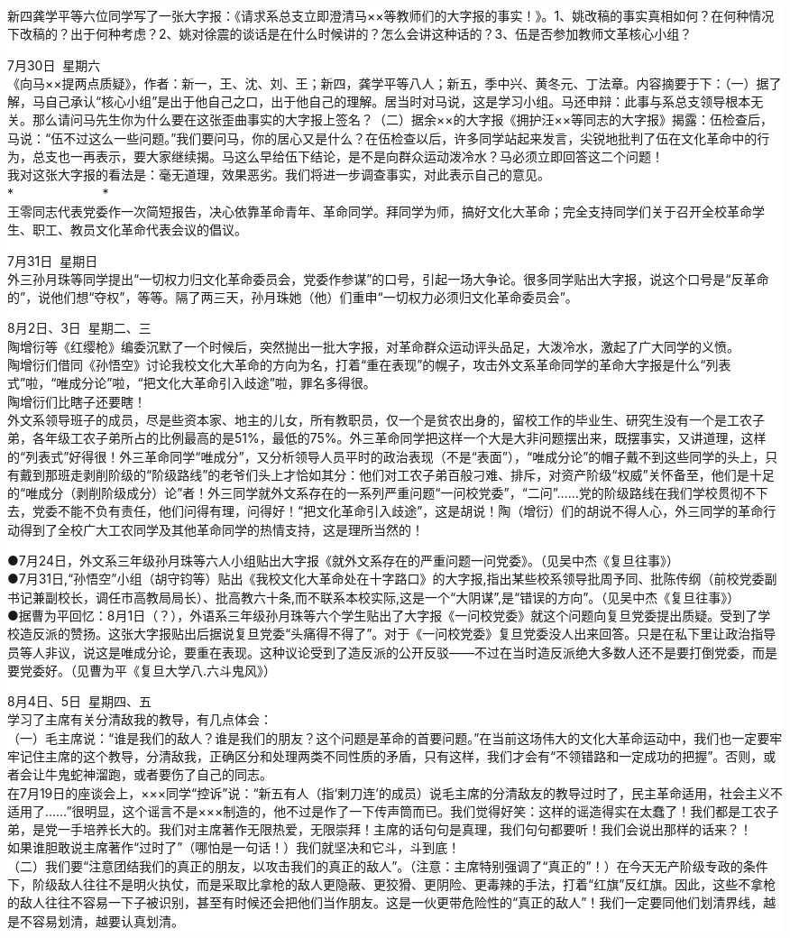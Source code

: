   新四龚学平等六位同学写了一张大字报：《请求系总支立即澄清马××等教师们的大字报的事实！》。1、姚改稿的事实真相如何？在何种情况下改稿的？出于何种考虑？2、姚对徐震的谈话是在什么时候讲的？怎么会讲这种话的？3、伍是否参加教师文革核心小组？
 </p>
 <p>
  7月30日  星期六
  <br/>
  《向马××提两点质疑》，作者：新一，王、沈、刘、王；新四，龚学平等八人；新五，季中兴、黄冬元、丁法章。内容摘要于下：（一）据了解，马自己承认“核心小组”是出于他自己之口，出于他自己的理解。居当时对马说，这是学习小组。马还申辩：此事与系总支领导根本无关。那么请问马先生你为什么要在这张歪曲事实的大字报上签名？（二）据余××的大字报《拥护汪××等同志的大字报》揭露：伍检查后，马说：“伍不过这么一些问题。”我们要问马，你的居心又是什么？在伍检查以后，许多同学站起来发言，尖锐地批判了伍在文化革命中的行为，总支也一再表示，要大家继续揭。马这么早给伍下结论，是不是向群众运动泼冷水？马必须立即回答这二个问题！
  <br/>
  我对这张大字报的看法是：毫无道理，效果恶劣。我们将进一步调查事实，对此表示自己的意见。
  <br/>
  *                         *
  <br/>
  王零同志代表党委作一次简短报告，决心依靠革命青年、革命同学。拜同学为师，搞好文化大革命；完全支持同学们关于召开全校革命学生、职工、教员文化革命代表会议的倡议。
 </p>
 <p>
  7月31日  星期日
  <br/>
  外三孙月珠等同学提出“一切权力归文化革命委员会，党委作参谋”的口号，引起一场大争论。很多同学贴出大字报，说这个口号是“反革命的”，说他们想“夺权”，等等。隔了两三天，孙月珠她（他）们重申“一切权力必须归文化革命委员会”。
 </p>
 <p>
  8月2日、3日  星期二、三
  <br/>
  陶增衍等《红缨枪》编委沉默了一个时候后，突然抛出一批大字报，对革命群众运动评头品足，大泼冷水，激起了广大同学的义愤。
  <br/>
  陶增衍们借同《孙悟空》讨论我校文化大革命的方向为名，打着“重在表现”的幌子，攻击外文系革命同学的革命大字报是什么“列表式”啦，“唯成分论”啦，“把文化大革命引入歧途”啦，罪名多得很。
  <br/>
  陶增衍们比瞎子还要瞎！
  <br/>
  外文系领导班子的成员，尽是些资本家、地主的儿女，所有教职员，仅一个是贫农出身的，留校工作的毕业生、研究生没有一个是工农子弟，各年级工农子弟所占的比例最高的是51%，最低的75%。外三革命同学把这样一个大是大非问题摆出来，既摆事实，又讲道理，这样的“列表式”好得很！外三革命同学“唯成分”，又分析领导人员平时的政治表现（不是“表面”），“唯成分论”的帽子戴不到这些同学的头上，只有戴到那班走剥削阶级的“阶级路线”的老爷们头上才恰如其分：他们对工农子弟百般刁难、排斥，对资产阶级“权威”关怀备至，他们是十足的“唯成分（剥削阶级成分）论”者！外三同学就外文系存在的一系列严重问题“一问校党委”，“二问”……党的阶级路线在我们学校贯彻不下去，党委不能不负有责任，他们问得有理，问得好！“把文化革命引入歧途”，这是胡说！陶（增衍）们的胡说不得人心，外三同学的革命行动得到了全校广大工农同学及其他革命同学的热情支持，这是理所当然的！
 </p>
 <p>
  ●7月24日，外文系三年级孙月珠等六人小组贴出大字报《就外文系存在的严重问题一问党委》。（见吴中杰《复旦往事》）
  <br/>
  ●7月31日,“孙悟空”小组（胡守钧等）贴出《我校文化大革命处在十字路口》的大字报,指出某些校系领导批周予同、批陈传纲（前校党委副书记兼副校长，调任市高教局局长）、批高教六十条,而不联系本校实际,这是一个“大阴谋”,是“错误的方向”。（见吴中杰《复旦往事》）
  <br/>
  ●据曹为平回忆：8月1日（？），外语系三年级孙月珠等六个学生贴出了大字报《一问校党委》就这个问题向复旦党委提出质疑。受到了学校造反派的赞扬。这张大字报贴出后据说复旦党委“头痛得不得了”。对于《一问校党委》复旦党委没人出来回答。只是在私下里让政治指导员等人非议，说这是唯成分论，要重在表现。这种议论受到了造反派的公开反驳——不过在当时造反派绝大多数人还不是要打倒党委，而是要党委好。（见曹为平《复旦大学八.六斗鬼风》）
 </p>
 <p>
  8月4日、5日  星期四、五
  <br/>
  学习了主席有关分清敌我的教导，有几点体会：
  <br/>
  （一）毛主席说：“谁是我们的敌人？谁是我们的朋友？这个问题是革命的首要问题。”在当前这场伟大的文化大革命运动中，我们也一定要牢牢记住主席的这个教导，分清敌我，正确区分和处理两类不同性质的矛盾，只有这样，我们才会有“不领错路和一定成功的把握”。否则，或者会让牛鬼蛇神溜跑，或者要伤了自己的同志。
  <br/>
  在7月19日的座谈会上，×××同学“控诉”说：“新五有人（指‘剌刀连’的成员）说毛主席的分清敌友的教导过时了，民主革命适用，社会主义不适用了……”很明显，这个谣言不是×××制造的，他不过是作了一下传声筒而已。我们觉得好笑：这样的谣造得实在太蠢了！我们都是工农子弟，是党一手培养长大的。我们对主席著作无限热爱，无限崇拜！主席的话句句是真理，我们句句都要听！我们会说出那样的话来？！
  <br/>
  如果谁胆敢说主席著作“过时了”（哪怕是一句话！）我们就坚决和它斗，斗到底！
  <br/>
  （二）我们要“注意团结我们的真正的朋友，以攻击我们的真正的敌人”。（注意：主席特别强调了“真正的”！）在今天无产阶级专政的条件下，阶级敌人往往不是明火执仗，而是采取比拿枪的敌人更隐蔽、更狡猾、更阴险、更毒辣的手法，打着“红旗”反红旗。因此，这些不拿枪的敌人往往不容易一下子被识别，甚至有时候还会把他们当作朋友。这是一伙更带危险性的“真正的敌人”！我们一定要同他们划清界线，越是不容易划清，越要认真划清。